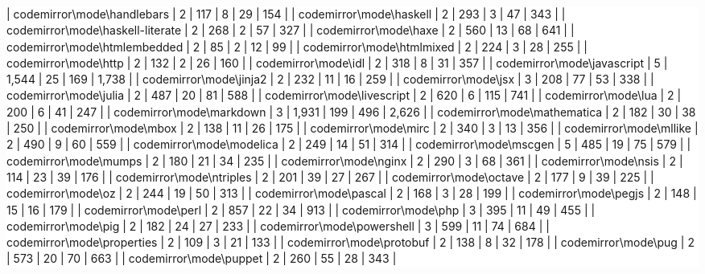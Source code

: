 | codemirror\\mode\\handlebars | 2 | 117 | 8 | 29 | 154 |
| codemirror\\mode\\haskell | 2 | 293 | 3 | 47 | 343 |
| codemirror\\mode\\haskell-literate | 2 | 268 | 2 | 57 | 327 |
| codemirror\\mode\\haxe | 2 | 560 | 13 | 68 | 641 |
| codemirror\\mode\\htmlembedded | 2 | 85 | 2 | 12 | 99 |
| codemirror\\mode\\htmlmixed | 2 | 224 | 3 | 28 | 255 |
| codemirror\\mode\\http | 2 | 132 | 2 | 26 | 160 |
| codemirror\\mode\\idl | 2 | 318 | 8 | 31 | 357 |
| codemirror\\mode\\javascript | 5 | 1,544 | 25 | 169 | 1,738 |
| codemirror\\mode\\jinja2 | 2 | 232 | 11 | 16 | 259 |
| codemirror\\mode\\jsx | 3 | 208 | 77 | 53 | 338 |
| codemirror\\mode\\julia | 2 | 487 | 20 | 81 | 588 |
| codemirror\\mode\\livescript | 2 | 620 | 6 | 115 | 741 |
| codemirror\\mode\\lua | 2 | 200 | 6 | 41 | 247 |
| codemirror\\mode\\markdown | 3 | 1,931 | 199 | 496 | 2,626 |
| codemirror\\mode\\mathematica | 2 | 182 | 30 | 38 | 250 |
| codemirror\\mode\\mbox | 2 | 138 | 11 | 26 | 175 |
| codemirror\\mode\\mirc | 2 | 340 | 3 | 13 | 356 |
| codemirror\\mode\\mllike | 2 | 490 | 9 | 60 | 559 |
| codemirror\\mode\\modelica | 2 | 249 | 14 | 51 | 314 |
| codemirror\\mode\\mscgen | 5 | 485 | 19 | 75 | 579 |
| codemirror\\mode\\mumps | 2 | 180 | 21 | 34 | 235 |
| codemirror\\mode\\nginx | 2 | 290 | 3 | 68 | 361 |
| codemirror\\mode\\nsis | 2 | 114 | 23 | 39 | 176 |
| codemirror\\mode\\ntriples | 2 | 201 | 39 | 27 | 267 |
| codemirror\\mode\\octave | 2 | 177 | 9 | 39 | 225 |
| codemirror\\mode\\oz | 2 | 244 | 19 | 50 | 313 |
| codemirror\\mode\\pascal | 2 | 168 | 3 | 28 | 199 |
| codemirror\\mode\\pegjs | 2 | 148 | 15 | 16 | 179 |
| codemirror\\mode\\perl | 2 | 857 | 22 | 34 | 913 |
| codemirror\\mode\\php | 3 | 395 | 11 | 49 | 455 |
| codemirror\\mode\\pig | 2 | 182 | 24 | 27 | 233 |
| codemirror\\mode\\powershell | 3 | 599 | 11 | 74 | 684 |
| codemirror\\mode\\properties | 2 | 109 | 3 | 21 | 133 |
| codemirror\\mode\\protobuf | 2 | 138 | 8 | 32 | 178 |
| codemirror\\mode\\pug | 2 | 573 | 20 | 70 | 663 |
| codemirror\\mode\\puppet | 2 | 260 | 55 | 28 | 343 |